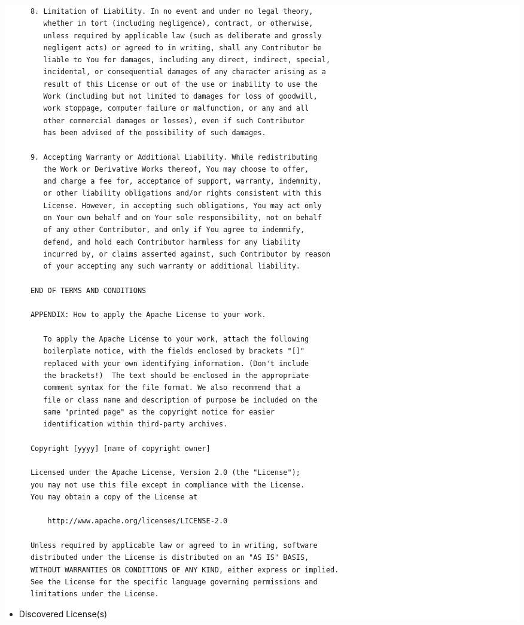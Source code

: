 		  8. Limitation of Liability. In no event and under no legal theory,
		     whether in tort (including negligence), contract, or otherwise,
		     unless required by applicable law (such as deliberate and grossly
		     negligent acts) or agreed to in writing, shall any Contributor be
		     liable to You for damages, including any direct, indirect, special,
		     incidental, or consequential damages of any character arising as a
		     result of this License or out of the use or inability to use the
		     Work (including but not limited to damages for loss of goodwill,
		     work stoppage, computer failure or malfunction, or any and all
		     other commercial damages or losses), even if such Contributor
		     has been advised of the possibility of such damages.
		
		  9. Accepting Warranty or Additional Liability. While redistributing
		     the Work or Derivative Works thereof, You may choose to offer,
		     and charge a fee for, acceptance of support, warranty, indemnity,
		     or other liability obligations and/or rights consistent with this
		     License. However, in accepting such obligations, You may act only
		     on Your own behalf and on Your sole responsibility, not on behalf
		     of any other Contributor, and only if You agree to indemnify,
		     defend, and hold each Contributor harmless for any liability
		     incurred by, or claims asserted against, such Contributor by reason
		     of your accepting any such warranty or additional liability.
		
		  END OF TERMS AND CONDITIONS
		
		  APPENDIX: How to apply the Apache License to your work.
		
		     To apply the Apache License to your work, attach the following
		     boilerplate notice, with the fields enclosed by brackets "[]"
		     replaced with your own identifying information. (Don't include
		     the brackets!)  The text should be enclosed in the appropriate
		     comment syntax for the file format. We also recommend that a
		     file or class name and description of purpose be included on the
		     same "printed page" as the copyright notice for easier
		     identification within third-party archives.
		
		  Copyright [yyyy] [name of copyright owner]
		
		  Licensed under the Apache License, Version 2.0 (the "License");
		  you may not use this file except in compliance with the License.
		  You may obtain a copy of the License at
		
		      http://www.apache.org/licenses/LICENSE-2.0
		
		  Unless required by applicable law or agreed to in writing, software
		  distributed under the License is distributed on an "AS IS" BASIS,
		  WITHOUT WARRANTIES OR CONDITIONS OF ANY KIND, either express or implied.
		  See the License for the specific language governing permissions and
		  limitations under the License.
		



* Discovered License(s)





[FOSSA]: # (Do not touch the comments below)
[FOSSA]: # (==depsig=e3b0c44298fc1c149afbf4c8996fb92427ae41e4649b934ca495991b7852b855==)